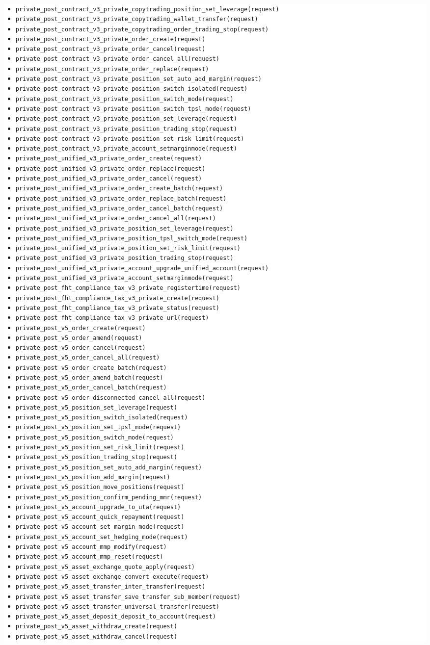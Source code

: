 - `private_post_contract_v3_private_copytrading_position_set_leverage(request)`
- `private_post_contract_v3_private_copytrading_wallet_transfer(request)`
- `private_post_contract_v3_private_copytrading_order_trading_stop(request)`
- `private_post_contract_v3_private_order_create(request)`
- `private_post_contract_v3_private_order_cancel(request)`
- `private_post_contract_v3_private_order_cancel_all(request)`
- `private_post_contract_v3_private_order_replace(request)`
- `private_post_contract_v3_private_position_set_auto_add_margin(request)`
- `private_post_contract_v3_private_position_switch_isolated(request)`
- `private_post_contract_v3_private_position_switch_mode(request)`
- `private_post_contract_v3_private_position_switch_tpsl_mode(request)`
- `private_post_contract_v3_private_position_set_leverage(request)`
- `private_post_contract_v3_private_position_trading_stop(request)`
- `private_post_contract_v3_private_position_set_risk_limit(request)`
- `private_post_contract_v3_private_account_setmarginmode(request)`
- `private_post_unified_v3_private_order_create(request)`
- `private_post_unified_v3_private_order_replace(request)`
- `private_post_unified_v3_private_order_cancel(request)`
- `private_post_unified_v3_private_order_create_batch(request)`
- `private_post_unified_v3_private_order_replace_batch(request)`
- `private_post_unified_v3_private_order_cancel_batch(request)`
- `private_post_unified_v3_private_order_cancel_all(request)`
- `private_post_unified_v3_private_position_set_leverage(request)`
- `private_post_unified_v3_private_position_tpsl_switch_mode(request)`
- `private_post_unified_v3_private_position_set_risk_limit(request)`
- `private_post_unified_v3_private_position_trading_stop(request)`
- `private_post_unified_v3_private_account_upgrade_unified_account(request)`
- `private_post_unified_v3_private_account_setmarginmode(request)`
- `private_post_fht_compliance_tax_v3_private_registertime(request)`
- `private_post_fht_compliance_tax_v3_private_create(request)`
- `private_post_fht_compliance_tax_v3_private_status(request)`
- `private_post_fht_compliance_tax_v3_private_url(request)`
- `private_post_v5_order_create(request)`
- `private_post_v5_order_amend(request)`
- `private_post_v5_order_cancel(request)`
- `private_post_v5_order_cancel_all(request)`
- `private_post_v5_order_create_batch(request)`
- `private_post_v5_order_amend_batch(request)`
- `private_post_v5_order_cancel_batch(request)`
- `private_post_v5_order_disconnected_cancel_all(request)`
- `private_post_v5_position_set_leverage(request)`
- `private_post_v5_position_switch_isolated(request)`
- `private_post_v5_position_set_tpsl_mode(request)`
- `private_post_v5_position_switch_mode(request)`
- `private_post_v5_position_set_risk_limit(request)`
- `private_post_v5_position_trading_stop(request)`
- `private_post_v5_position_set_auto_add_margin(request)`
- `private_post_v5_position_add_margin(request)`
- `private_post_v5_position_move_positions(request)`
- `private_post_v5_position_confirm_pending_mmr(request)`
- `private_post_v5_account_upgrade_to_uta(request)`
- `private_post_v5_account_quick_repayment(request)`
- `private_post_v5_account_set_margin_mode(request)`
- `private_post_v5_account_set_hedging_mode(request)`
- `private_post_v5_account_mmp_modify(request)`
- `private_post_v5_account_mmp_reset(request)`
- `private_post_v5_asset_exchange_quote_apply(request)`
- `private_post_v5_asset_exchange_convert_execute(request)`
- `private_post_v5_asset_transfer_inter_transfer(request)`
- `private_post_v5_asset_transfer_save_transfer_sub_member(request)`
- `private_post_v5_asset_transfer_universal_transfer(request)`
- `private_post_v5_asset_deposit_deposit_to_account(request)`
- `private_post_v5_asset_withdraw_create(request)`
- `private_post_v5_asset_withdraw_cancel(request)`